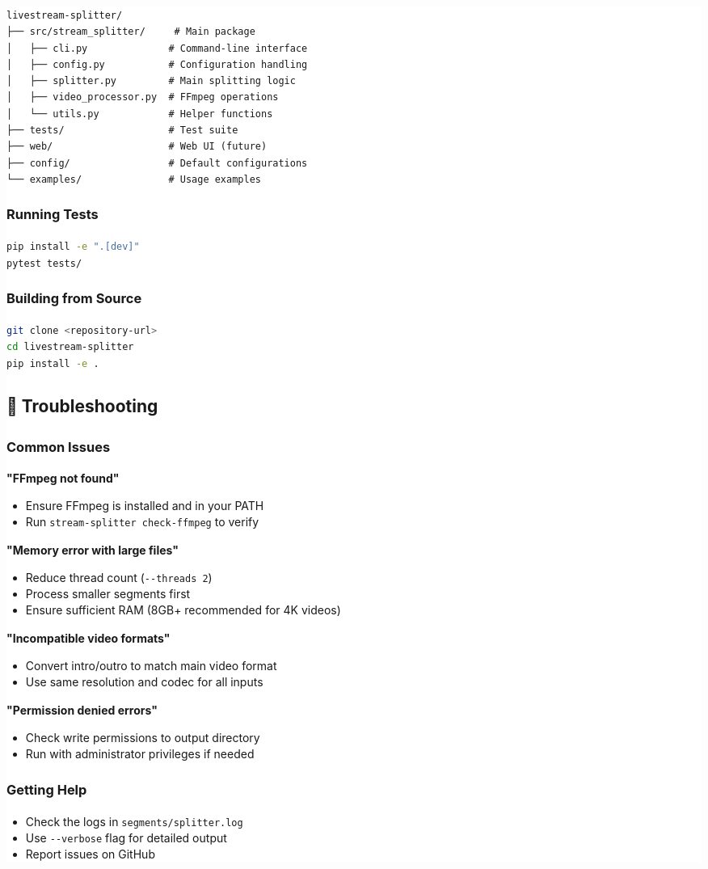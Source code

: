 ```
livestream-splitter/
├── src/stream_splitter/     # Main package
│   ├── cli.py              # Command-line interface
│   ├── config.py           # Configuration handling
│   ├── splitter.py         # Main splitting logic
│   ├── video_processor.py  # FFmpeg operations
│   └── utils.py            # Helper functions
├── tests/                  # Test suite
├── web/                    # Web UI (future)
├── config/                 # Default configurations
└── examples/               # Usage examples
```

### Running Tests

```bash
pip install -e ".[dev]"
pytest tests/
```

### Building from Source

```bash
git clone <repository-url>
cd livestream-splitter
pip install -e .
```

## 🐛 Troubleshooting

### Common Issues

**"FFmpeg not found"**
- Ensure FFmpeg is installed and in your PATH
- Run `stream-splitter check-ffmpeg` to verify

**"Memory error with large files"**
- Reduce thread count (`--threads 2`)
- Process smaller segments first
- Ensure sufficient RAM (8GB+ recommended for 4K videos)

**"Incompatible video formats"**
- Convert intro/outro to match main video format
- Use same resolution and codec for all inputs

**"Permission denied errors"**
- Check write permissions to output directory
- Run with administrator privileges if needed

### Getting Help

- Check the logs in `segments/splitter.log`
- Use `--verbose` flag for detailed output
- Report issues on GitHub
